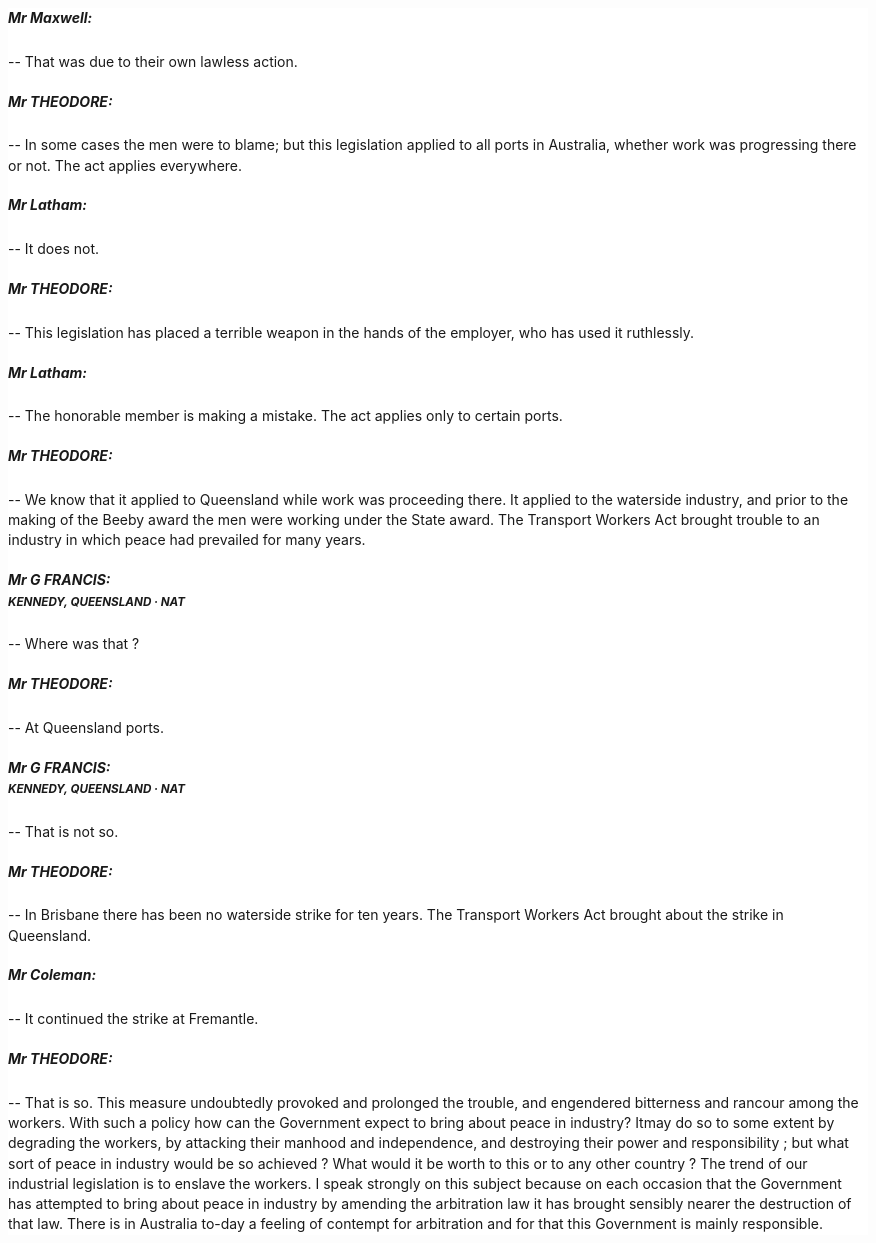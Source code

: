 ##### Mr Maxwell:

--  That was due to their own lawless action. 

##### Mr THEODORE:

-- In some cases the men were to blame; but this legislation applied to all ports in Australia, whether work was progressing there or not. The act applies everywhere. 

##### Mr Latham:

--  It does not. 

##### Mr THEODORE:

-- This legislation has placed a terrible weapon in the hands of the employer, who has used it ruthlessly. 

##### Mr Latham:

--  The honorable member is making a mistake. The act applies only to certain ports. 

##### Mr THEODORE:

-- We know that it applied to Queensland while work was proceeding there. It applied to the waterside industry, and prior to the making of the Beeby award the men were working under the State award. The Transport Workers Act brought trouble to an industry in which peace had prevailed for many years. 

##### Mr G FRANCIS:<br><small class="text-muted">KENNEDY, QUEENSLAND &middot; NAT</small>

--  Where was that ? 

##### Mr THEODORE:

-- At Queensland ports. 

##### Mr G FRANCIS:<br><small class="text-muted">KENNEDY, QUEENSLAND &middot; NAT</small>

--  That is not so. 

##### Mr THEODORE:

-- In Brisbane there has been no waterside strike for ten years. The Transport Workers Act brought about the strike in Queensland. 

##### Mr Coleman:

--  It continued the strike at Fremantle. 

##### Mr THEODORE:

-- That is so. This measure undoubtedly provoked and prolonged the trouble, and engendered bitterness and rancour among the workers. With such a policy how can the Government expect to bring about peace in industry? Itmay do so to some extent by degrading the workers, by attacking their manhood and independence, and destroying their power and responsibility ; but what sort of peace in industry would be so achieved ? What would it be worth to this or to any other country ? The trend of our industrial legislation is to enslave the workers. I speak strongly on this subject because on each occasion that the Government has attempted to bring about peace in industry by amending the arbitration law it has brought sensibly nearer the destruction of that law. There is in Australia to-day a feeling of contempt for arbitration and for that this Government is mainly responsible. 
